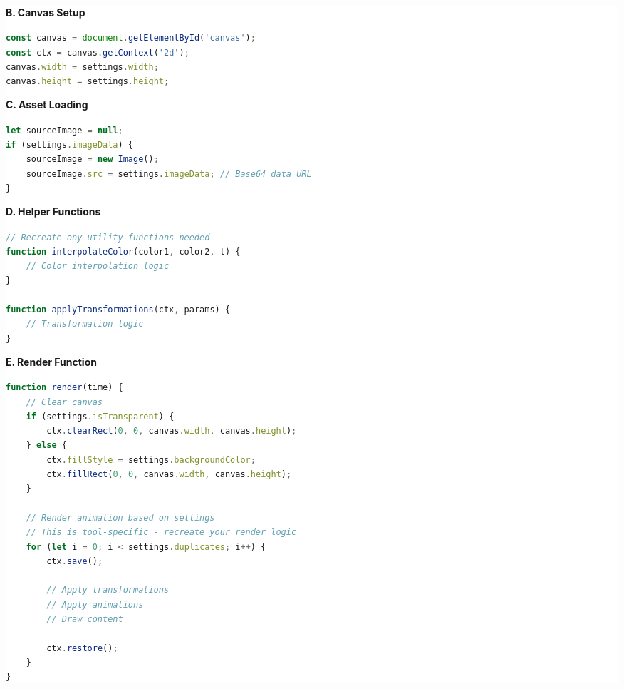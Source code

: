 **B. Canvas Setup**
```javascript
const canvas = document.getElementById('canvas');
const ctx = canvas.getContext('2d');
canvas.width = settings.width;
canvas.height = settings.height;
```

**C. Asset Loading**
```javascript
let sourceImage = null;
if (settings.imageData) {
    sourceImage = new Image();
    sourceImage.src = settings.imageData; // Base64 data URL
}
```

**D. Helper Functions**
```javascript
// Recreate any utility functions needed
function interpolateColor(color1, color2, t) {
    // Color interpolation logic
}

function applyTransformations(ctx, params) {
    // Transformation logic
}
```

**E. Render Function**
```javascript
function render(time) {
    // Clear canvas
    if (settings.isTransparent) {
        ctx.clearRect(0, 0, canvas.width, canvas.height);
    } else {
        ctx.fillStyle = settings.backgroundColor;
        ctx.fillRect(0, 0, canvas.width, canvas.height);
    }

    // Render animation based on settings
    // This is tool-specific - recreate your render logic
    for (let i = 0; i < settings.duplicates; i++) {
        ctx.save();

        // Apply transformations
        // Apply animations
        // Draw content

        ctx.restore();
    }
}
```
